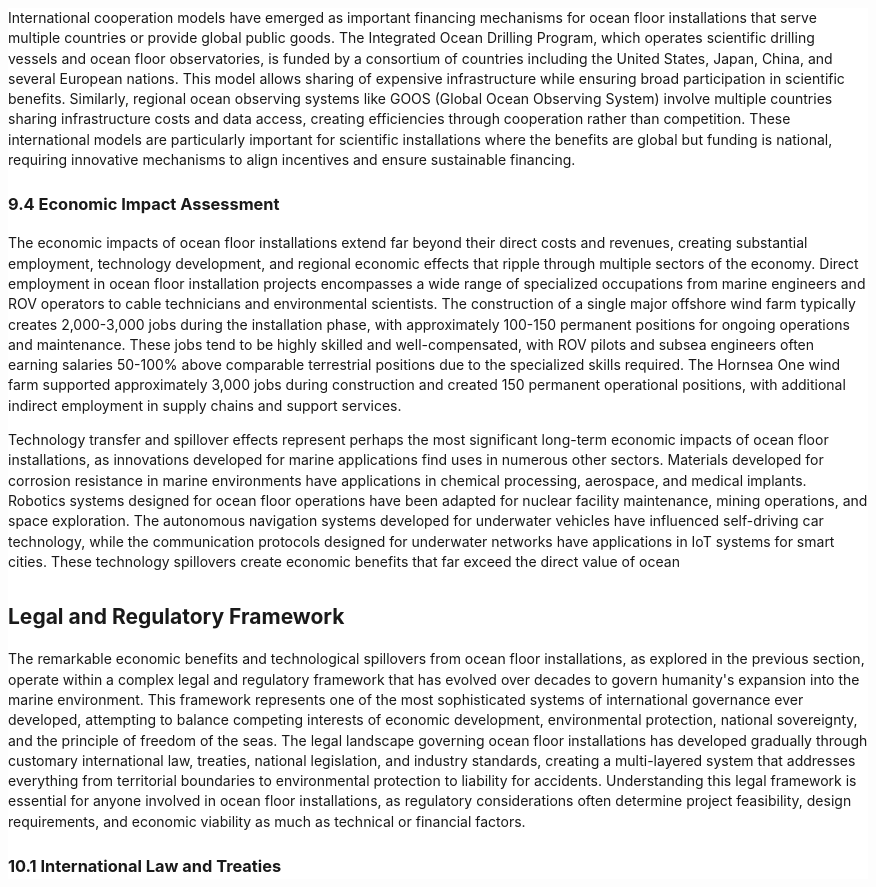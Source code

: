 International cooperation models have emerged as important financing mechanisms for ocean floor installations that serve multiple countries or provide global public goods. The Integrated Ocean Drilling Program, which operates scientific drilling vessels and ocean floor observatories, is funded by a consortium of countries including the United States, Japan, China, and several European nations. This model allows sharing of expensive infrastructure while ensuring broad participation in scientific benefits. Similarly, regional ocean observing systems like GOOS (Global Ocean Observing System) involve multiple countries sharing infrastructure costs and data access, creating efficiencies through cooperation rather than competition. These international models are particularly important for scientific installations where the benefits are global but funding is national, requiring innovative mechanisms to align incentives and ensure sustainable financing.

### 9.4 Economic Impact Assessment

The economic impacts of ocean floor installations extend far beyond their direct costs and revenues, creating substantial employment, technology development, and regional economic effects that ripple through multiple sectors of the economy. Direct employment in ocean floor installation projects encompasses a wide range of specialized occupations from marine engineers and ROV operators to cable technicians and environmental scientists. The construction of a single major offshore wind farm typically creates 2,000-3,000 jobs during the installation phase, with approximately 100-150 permanent positions for ongoing operations and maintenance. These jobs tend to be highly skilled and well-compensated, with ROV pilots and subsea engineers often earning salaries 50-100% above comparable terrestrial positions due to the specialized skills required. The Hornsea One wind farm supported approximately 3,000 jobs during construction and created 150 permanent operational positions, with additional indirect employment in supply chains and support services.

Technology transfer and spillover effects represent perhaps the most significant long-term economic impacts of ocean floor installations, as innovations developed for marine applications find uses in numerous other sectors. Materials developed for corrosion resistance in marine environments have applications in chemical processing, aerospace, and medical implants. Robotics systems designed for ocean floor operations have been adapted for nuclear facility maintenance, mining operations, and space exploration. The autonomous navigation systems developed for underwater vehicles have influenced self-driving car technology, while the communication protocols designed for underwater networks have applications in IoT systems for smart cities. These technology spillovers create economic benefits that far exceed the direct value of ocean

## Legal and Regulatory Framework

The remarkable economic benefits and technological spillovers from ocean floor installations, as explored in the previous section, operate within a complex legal and regulatory framework that has evolved over decades to govern humanity's expansion into the marine environment. This framework represents one of the most sophisticated systems of international governance ever developed, attempting to balance competing interests of economic development, environmental protection, national sovereignty, and the principle of freedom of the seas. The legal landscape governing ocean floor installations has developed gradually through customary international law, treaties, national legislation, and industry standards, creating a multi-layered system that addresses everything from territorial boundaries to environmental protection to liability for accidents. Understanding this legal framework is essential for anyone involved in ocean floor installations, as regulatory considerations often determine project feasibility, design requirements, and economic viability as much as technical or financial factors.

### 10.1 International Law and Treaties
